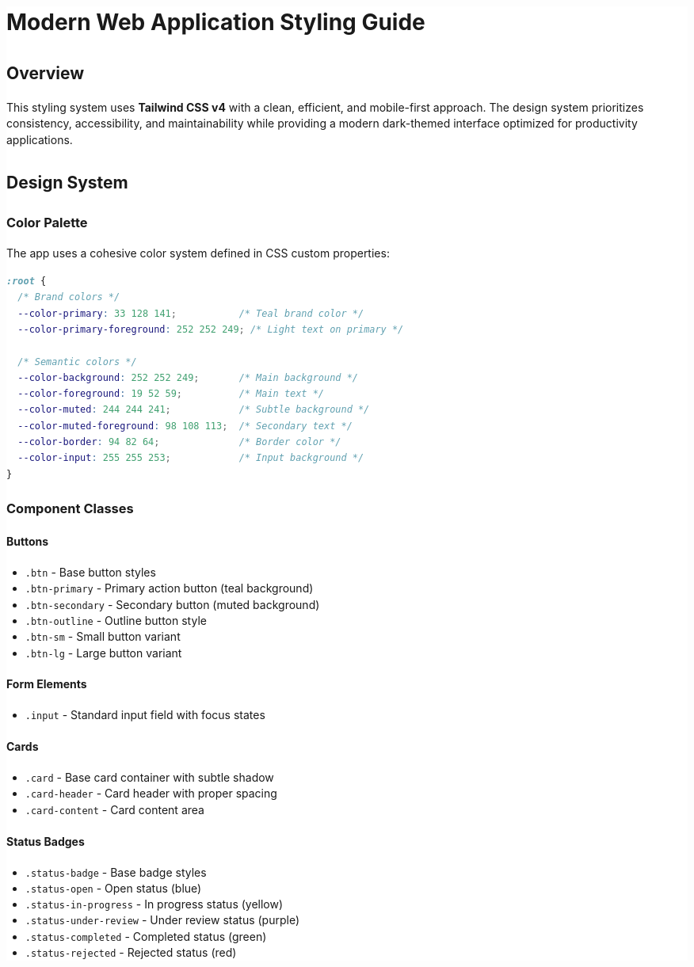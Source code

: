 # Modern Web Application Styling Guide

## Overview

This styling system uses **Tailwind CSS v4** with a clean, efficient, and mobile-first approach. The design system prioritizes consistency, accessibility, and maintainability while providing a modern dark-themed interface optimized for productivity applications.

## Design System

### Color Palette

The app uses a cohesive color system defined in CSS custom properties:

```css
:root {
  /* Brand colors */
  --color-primary: 33 128 141;           /* Teal brand color */
  --color-primary-foreground: 252 252 249; /* Light text on primary */
  
  /* Semantic colors */
  --color-background: 252 252 249;       /* Main background */
  --color-foreground: 19 52 59;          /* Main text */
  --color-muted: 244 244 241;            /* Subtle background */
  --color-muted-foreground: 98 108 113;  /* Secondary text */
  --color-border: 94 82 64;              /* Border color */
  --color-input: 255 255 253;            /* Input background */
}
```

### Component Classes

#### Buttons
- `.btn` - Base button styles
- `.btn-primary` - Primary action button (teal background)
- `.btn-secondary` - Secondary button (muted background)
- `.btn-outline` - Outline button style
- `.btn-sm` - Small button variant
- `.btn-lg` - Large button variant

#### Form Elements
- `.input` - Standard input field with focus states

#### Cards
- `.card` - Base card container with subtle shadow
- `.card-header` - Card header with proper spacing
- `.card-content` - Card content area

#### Status Badges
- `.status-badge` - Base badge styles
- `.status-open` - Open status (blue)
- `.status-in-progress` - In progress status (yellow)
- `.status-under-review` - Under review status (purple)
- `.status-completed` - Completed status (green)
- `.status-rejected` - Rejected status (red)
